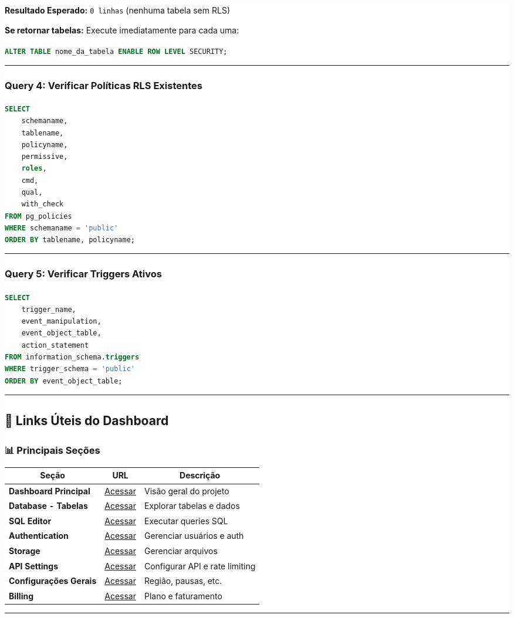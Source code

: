**Resultado Esperado:** `0 linhas` (nenhuma tabela sem RLS)

**Se retornar tabelas:** Execute imediatamente para cada uma:

```sql
ALTER TABLE nome_da_tabela ENABLE ROW LEVEL SECURITY;
```

---

### Query 4: Verificar Políticas RLS Existentes

```sql
SELECT 
    schemaname,
    tablename,
    policyname,
    permissive,
    roles,
    cmd,
    qual,
    with_check
FROM pg_policies
WHERE schemaname = 'public'
ORDER BY tablename, policyname;
```

---

### Query 5: Verificar Triggers Ativos

```sql
SELECT 
    trigger_name,
    event_manipulation,
    event_object_table,
    action_statement
FROM information_schema.triggers
WHERE trigger_schema = 'public'
ORDER BY event_object_table;
```

---

## 🔗 Links Úteis do Dashboard

### 📊 Principais Seções

| Seção | URL | Descrição |
|-------|-----|-----------|
| **Dashboard Principal** | [Acessar](https://supabase.com/dashboard/project/fvobspjiujcurfugjsxr) | Visão geral do projeto |
| **Database - Tabelas** | [Acessar](https://supabase.com/dashboard/project/fvobspjiujcurfugjsxr/database/tables) | Explorar tabelas e dados |
| **SQL Editor** | [Acessar](https://supabase.com/dashboard/project/fvobspjiujcurfugjsxr/sql/new) | Executar queries SQL |
| **Authentication** | [Acessar](https://supabase.com/dashboard/project/fvobspjiujcurfugjsxr/auth/users) | Gerenciar usuários e auth |
| **Storage** | [Acessar](https://supabase.com/dashboard/project/fvobspjiujcurfugjsxr/storage/buckets) | Gerenciar arquivos |
| **API Settings** | [Acessar](https://supabase.com/dashboard/project/fvobspjiujcurfugjsxr/settings/api) | Configurar API e rate limiting |
| **Configurações Gerais** | [Acessar](https://supabase.com/dashboard/project/fvobspjiujcurfugjsxr/settings/general) | Região, pausas, etc. |
| **Billing** | [Acessar](https://supabase.com/dashboard/project/fvobspjiujcurfugjsxr/settings/billing) | Plano e faturamento |

---